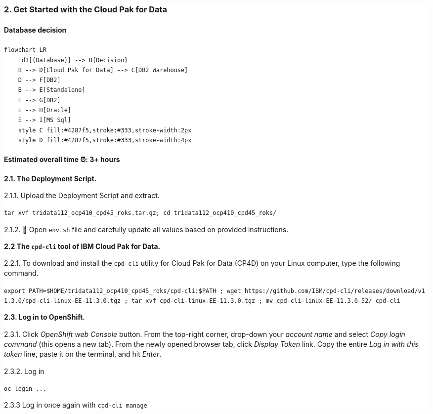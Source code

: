 <div style="page-break-after: always;"></div>

### 2. Get Started with the Cloud Pak for Data

#### Database decision

```mermaid
flowchart LR
    id1[(Database)] --> B{Decision}
    B --> D[Cloud Pak for Data] --> C[DB2 Warehouse]
    D --> F[DB2]
    B --> E[Standalone]
    E --> G[DB2]
    E --> H[Oracle]
    E --> I[MS Sql]
    style C fill:#4287f5,stroke:#333,stroke-width:2px
    style D fill:#4287f5,stroke:#333,stroke-width:4px
```

#### Estimated overall time ⏰: 3+ hours

**2.1. The Deployment Script.**

2.1.1. Upload the Deployment Script and extract.

```shell
tar xvf tridata112_ocp410_cpd45_roks.tar.gz; cd tridata112_ocp410_cpd45_roks/
```

2.1.2. 📌 Open `env.sh` file and carefully update all values based on provided instructions.

<div style="page-break-after: always;"></div>

**2.2 The `cpd-cli` tool of IBM Cloud Pak for Data.**

2.2.1. To download and install the `cpd-cli` utility for Cloud Pak for Data (CP4D) on your Linux computer, type the following command. 

```shell
export PATH=$HOME/tridata112_ocp410_cpd45_roks/cpd-cli:$PATH ; wget https://github.com/IBM/cpd-cli/releases/download/v11.3.0/cpd-cli-linux-EE-11.3.0.tgz ; tar xvf cpd-cli-linux-EE-11.3.0.tgz ; mv cpd-cli-linux-EE-11.3.0-52/ cpd-cli
```

**2.3. Log in to OpenShift.**

2.3.1. Click *OpenShift web Console* button. From the top-right corner, drop-down your *account name* and select *Copy login command* (this opens a new tab). From the newly opened browser tab, click *Display Token* link. Copy the entire *Log in with this token* line, paste it on the terminal, and hit *Enter*.

2.3.2. Log in 

```
oc login ... 
```

2.3.3 Log in once again with `cpd-cli manage`
